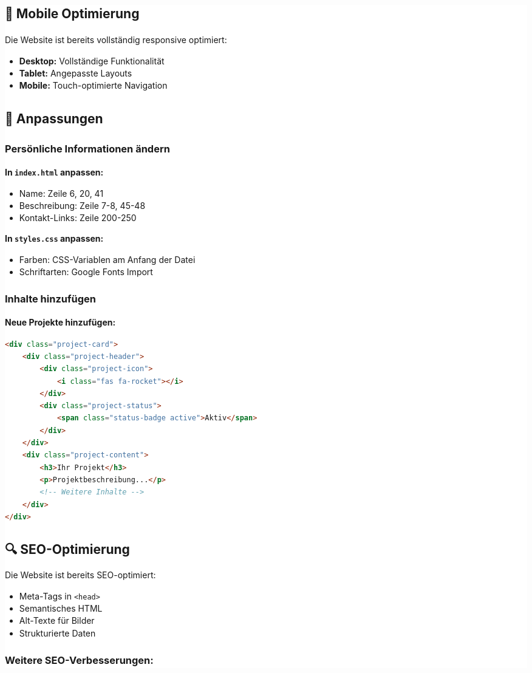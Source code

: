 ## 📱 Mobile Optimierung

Die Website ist bereits vollständig responsive optimiert:
- **Desktop:** Vollständige Funktionalität
- **Tablet:** Angepasste Layouts
- **Mobile:** Touch-optimierte Navigation

## 🎨 Anpassungen

### Persönliche Informationen ändern

**In `index.html` anpassen:**
- Name: Zeile 6, 20, 41
- Beschreibung: Zeile 7-8, 45-48
- Kontakt-Links: Zeile 200-250

**In `styles.css` anpassen:**
- Farben: CSS-Variablen am Anfang der Datei
- Schriftarten: Google Fonts Import

### Inhalte hinzufügen

**Neue Projekte hinzufügen:**
```html
<div class="project-card">
    <div class="project-header">
        <div class="project-icon">
            <i class="fas fa-rocket"></i>
        </div>
        <div class="project-status">
            <span class="status-badge active">Aktiv</span>
        </div>
    </div>
    <div class="project-content">
        <h3>Ihr Projekt</h3>
        <p>Projektbeschreibung...</p>
        <!-- Weitere Inhalte -->
    </div>
</div>
```

## 🔍 SEO-Optimierung

Die Website ist bereits SEO-optimiert:
- Meta-Tags in `<head>`
- Semantisches HTML
- Alt-Texte für Bilder
- Strukturierte Daten

### Weitere SEO-Verbesserungen:
